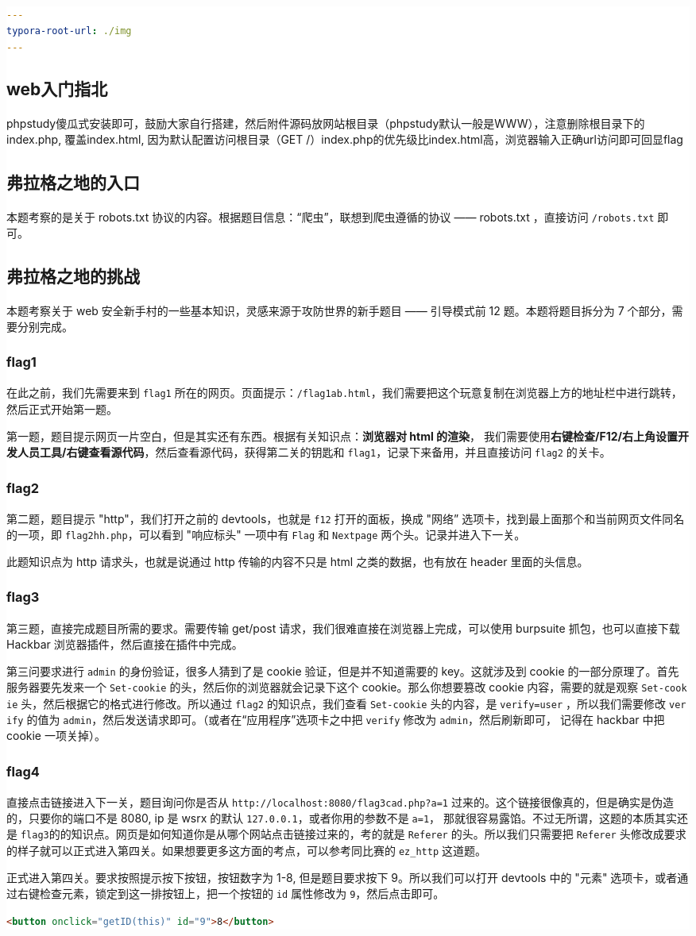 ```yaml
---
typora-root-url: ./img
---
```


## web入门指北

phpstudy傻瓜式安装即可，鼓励大家自行搭建，然后附件源码放网站根目录（phpstudy默认一般是WWW），注意删除根目录下的index.php, 覆盖index.html, 因为默认配置访问根目录（GET /）index.php的优先级比index.html高，浏览器输入正确url访问即可回显flag

## 弗拉格之地的入口

本题考察的是关于 robots.txt 协议的内容。根据题目信息：“爬虫”，联想到爬虫遵循的协议 —— robots.txt ，直接访问 `/robots.txt` 即可。

## 弗拉格之地的挑战

本题考察关于 web 安全新手村的一些基本知识，灵感来源于攻防世界的新手题目 —— 引导模式前 12 题。本题将题目拆分为 7 个部分，需要分别完成。

### flag1

在此之前，我们先需要来到 `flag1` 所在的网页。页面提示：`/flag1ab.html`，我们需要把这个玩意复制在浏览器上方的地址栏中进行跳转，然后正式开始第一题。

第一题，题目提示网页一片空白，但是其实还有东西。根据有关知识点：**浏览器对 html 的渲染**， 我们需要使用**右键检查/F12/右上角设置开发人员工具/右键查看源代码**，然后查看源代码，获得第二关的钥匙和 `flag1`，记录下来备用，并且直接访问 `flag2` 的关卡。

### flag2

第二题，题目提示 "http"，我们打开之前的 devtools，也就是 `f12` 打开的面板，换成 "网络” 选项卡，找到最上面那个和当前网页文件同名的一项，即 `flag2hh.php`，可以看到 "响应标头" 一项中有 `Flag` 和 `Nextpage` 两个头。记录并进入下一关。

此题知识点为 http 请求头，也就是说通过 http 传输的内容不只是 html 之类的数据，也有放在 header 里面的头信息。

### flag3

第三题，直接完成题目所需的要求。需要传输 get/post 请求，我们很难直接在浏览器上完成，可以使用 burpsuite 抓包，也可以直接下载 Hackbar 浏览器插件，然后直接在插件中完成。

第三问要求进行 `admin` 的身份验证，很多人猜到了是 cookie 验证，但是并不知道需要的 key。这就涉及到 cookie 的一部分原理了。首先服务器要先发来一个 `Set-cookie` 的头，然后你的浏览器就会记录下这个 cookie。那么你想要篡改 cookie 内容，需要的就是观察 `Set-cookie` 头，然后根据它的格式进行修改。所以通过 `flag2` 的知识点，我们查看 `Set-cookie` 头的内容，是 `verify=user` ，所以我们需要修改 `verify` 的值为 `admin`，然后发送请求即可。（或者在“应用程序”选项卡之中把 `verify` 修改为 `admin`，然后刷新即可， 记得在 hackbar 中把 cookie 一项关掉）。

### flag4

直接点击链接进入下一关，题目询问你是否从 `http://localhost:8080/flag3cad.php?a=1` 过来的。这个链接很像真的，但是确实是伪造的，只要你的端口不是 8080, ip 是 wsrx 的默认 `127.0.0.1`，或者你用的参数不是 `a=1`， 那就很容易露馅。不过无所谓，这题的本质其实还是 `flag3`的的知识点。网页是如何知道你是从哪个网站点击链接过来的，考的就是 `Referer` 的头。所以我们只需要把 `Referer` 头修改成要求的样子就可以正式进入第四关。如果想要更多这方面的考点，可以参考同比赛的 `ez_http` 这道题。

正式进入第四关。要求按照提示按下按钮，按钮数字为 1-8, 但是题目要求按下 9。所以我们可以打开 devtools 中的 "元素" 选项卡，或者通过右键检查元素，锁定到这一排按钮上，把一个按钮的 `id` 属性修改为 `9`，然后点击即可。

```html
<button onclick="getID(this)" id="9">8</button>
```
